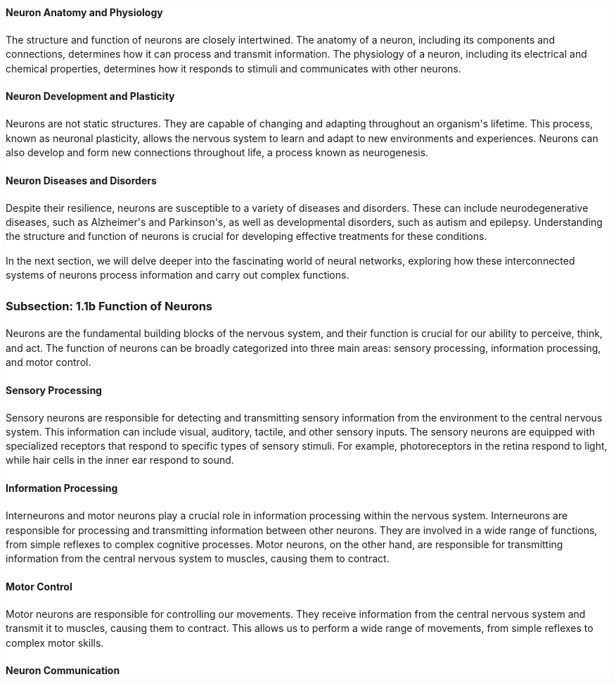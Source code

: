 #### Neuron Anatomy and Physiology

The structure and function of neurons are closely intertwined. The anatomy of a neuron, including its components and connections, determines how it can process and transmit information. The physiology of a neuron, including its electrical and chemical properties, determines how it responds to stimuli and communicates with other neurons.

#### Neuron Development and Plasticity

Neurons are not static structures. They are capable of changing and adapting throughout an organism's lifetime. This process, known as neuronal plasticity, allows the nervous system to learn and adapt to new environments and experiences. Neurons can also develop and form new connections throughout life, a process known as neurogenesis.

#### Neuron Diseases and Disorders

Despite their resilience, neurons are susceptible to a variety of diseases and disorders. These can include neurodegenerative diseases, such as Alzheimer's and Parkinson's, as well as developmental disorders, such as autism and epilepsy. Understanding the structure and function of neurons is crucial for developing effective treatments for these conditions.

In the next section, we will delve deeper into the fascinating world of neural networks, exploring how these interconnected systems of neurons process information and carry out complex functions.




### Subsection: 1.1b Function of Neurons

Neurons are the fundamental building blocks of the nervous system, and their function is crucial for our ability to perceive, think, and act. The function of neurons can be broadly categorized into three main areas: sensory processing, information processing, and motor control.

#### Sensory Processing

Sensory neurons are responsible for detecting and transmitting sensory information from the environment to the central nervous system. This information can include visual, auditory, tactile, and other sensory inputs. The sensory neurons are equipped with specialized receptors that respond to specific types of sensory stimuli. For example, photoreceptors in the retina respond to light, while hair cells in the inner ear respond to sound.

#### Information Processing

Interneurons and motor neurons play a crucial role in information processing within the nervous system. Interneurons are responsible for processing and transmitting information between other neurons. They are involved in a wide range of functions, from simple reflexes to complex cognitive processes. Motor neurons, on the other hand, are responsible for transmitting information from the central nervous system to muscles, causing them to contract.

#### Motor Control

Motor neurons are responsible for controlling our movements. They receive information from the central nervous system and transmit it to muscles, causing them to contract. This allows us to perform a wide range of movements, from simple reflexes to complex motor skills.

#### Neuron Communication
